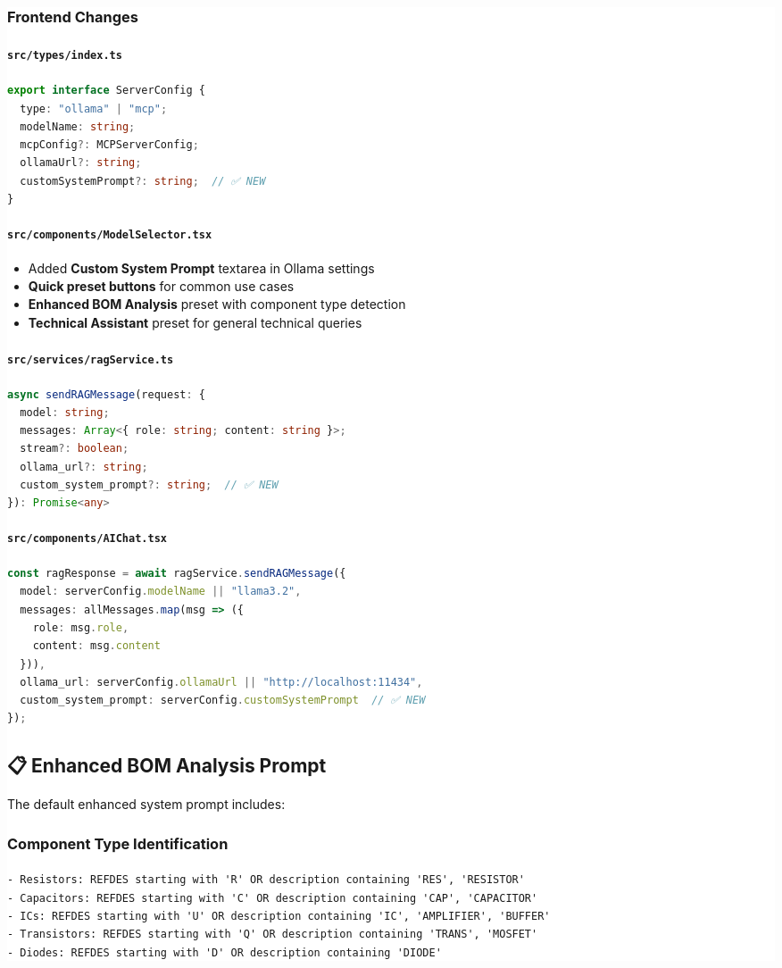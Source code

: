 ### **Frontend Changes**

#### `src/types/index.ts`
```typescript
export interface ServerConfig {
  type: "ollama" | "mcp";
  modelName: string;
  mcpConfig?: MCPServerConfig;
  ollamaUrl?: string;
  customSystemPrompt?: string;  // ✅ NEW
}
```

#### `src/components/ModelSelector.tsx`
- Added **Custom System Prompt** textarea in Ollama settings
- **Quick preset buttons** for common use cases
- **Enhanced BOM Analysis** preset with component type detection
- **Technical Assistant** preset for general technical queries

#### `src/services/ragService.ts`
```typescript
async sendRAGMessage(request: {
  model: string;
  messages: Array<{ role: string; content: string }>;
  stream?: boolean;
  ollama_url?: string;
  custom_system_prompt?: string;  // ✅ NEW
}): Promise<any>
```

#### `src/components/AIChat.tsx`
```typescript
const ragResponse = await ragService.sendRAGMessage({
  model: serverConfig.modelName || "llama3.2",
  messages: allMessages.map(msg => ({
    role: msg.role,
    content: msg.content
  })),
  ollama_url: serverConfig.ollamaUrl || "http://localhost:11434",
  custom_system_prompt: serverConfig.customSystemPrompt  // ✅ NEW
});
```

## 📋 **Enhanced BOM Analysis Prompt**

The default enhanced system prompt includes:

### **Component Type Identification**
```
- Resistors: REFDES starting with 'R' OR description containing 'RES', 'RESISTOR'
- Capacitors: REFDES starting with 'C' OR description containing 'CAP', 'CAPACITOR' 
- ICs: REFDES starting with 'U' OR description containing 'IC', 'AMPLIFIER', 'BUFFER'
- Transistors: REFDES starting with 'Q' OR description containing 'TRANS', 'MOSFET'
- Diodes: REFDES starting with 'D' OR description containing 'DIODE'
```
